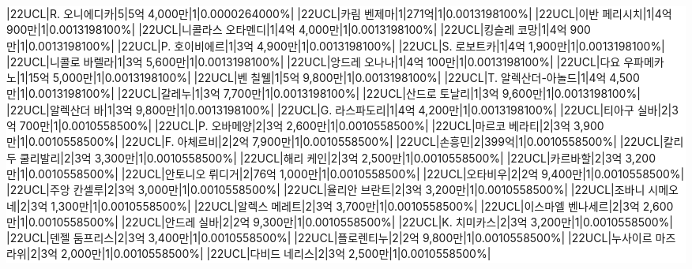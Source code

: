 |22UCL|R. 오니에디카|5|5억 4,000만|1|0.0000264000%|
|22UCL|카림 벤제마|1|271억|1|0.0013198100%|
|22UCL|이반 페리시치|1|4억 900만|1|0.0013198100%|
|22UCL|니콜라스 오타멘디|1|4억 4,000만|1|0.0013198100%|
|22UCL|킹슬레 코망|1|4억 900만|1|0.0013198100%|
|22UCL|P. 호이비에르|1|3억 4,900만|1|0.0013198100%|
|22UCL|S. 로보트카|1|4억 1,900만|1|0.0013198100%|
|22UCL|니콜로 바렐라|1|3억 5,600만|1|0.0013198100%|
|22UCL|앙드레 오나나|1|4억 100만|1|0.0013198100%|
|22UCL|다요 우파메카노|1|15억 5,000만|1|0.0013198100%|
|22UCL|벤 칠웰|1|5억 9,800만|1|0.0013198100%|
|22UCL|T. 알렉산더-아놀드|1|4억 4,500만|1|0.0013198100%|
|22UCL|갈레누|1|3억 7,700만|1|0.0013198100%|
|22UCL|산드로 토날리|1|3억 9,600만|1|0.0013198100%|
|22UCL|알렉산더 바|1|3억 9,800만|1|0.0013198100%|
|22UCL|G. 라스파도리|1|4억 4,200만|1|0.0013198100%|
|22UCL|티아구 실바|2|3억 700만|1|0.0010558500%|
|22UCL|P. 오바메양|2|3억 2,600만|1|0.0010558500%|
|22UCL|마르코 베라티|2|3억 3,900만|1|0.0010558500%|
|22UCL|F. 아체르비|2|2억 7,900만|1|0.0010558500%|
|22UCL|손흥민|2|399억|1|0.0010558500%|
|22UCL|칼리두 쿨리발리|2|3억 3,300만|1|0.0010558500%|
|22UCL|해리 케인|2|3억 2,500만|1|0.0010558500%|
|22UCL|카르바할|2|3억 3,200만|1|0.0010558500%|
|22UCL|안토니오 뤼디거|2|76억 1,000만|1|0.0010558500%|
|22UCL|오타비우|2|2억 9,400만|1|0.0010558500%|
|22UCL|주앙 칸셀루|2|3억 3,000만|1|0.0010558500%|
|22UCL|율리안 브란트|2|3억 3,200만|1|0.0010558500%|
|22UCL|조바니 시메오네|2|3억 1,300만|1|0.0010558500%|
|22UCL|알렉스 메레트|2|3억 3,700만|1|0.0010558500%|
|22UCL|이스마엘 벤나세르|2|3억 2,600만|1|0.0010558500%|
|22UCL|안드레 실바|2|2억 9,300만|1|0.0010558500%|
|22UCL|K. 치미카스|2|3억 3,200만|1|0.0010558500%|
|22UCL|덴젤 둠프리스|2|3억 3,400만|1|0.0010558500%|
|22UCL|플로렌티누|2|2억 9,800만|1|0.0010558500%|
|22UCL|누사이르 마즈라위|2|3억 2,000만|1|0.0010558500%|
|22UCL|다비드 네리스|2|3억 2,500만|1|0.0010558500%|